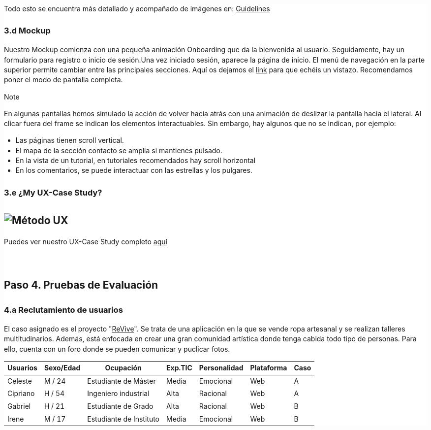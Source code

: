 Todo esto se encuentra más detallado y acompañado de imágenes en: [Guidelines](./P3/3.Guidelines/Guidelines.pdf) 


### 3.d Mockup
Nuestro Mockup comienza con una pequeña animación Onboarding que da la bienvenida al usuario. Seguidamente, hay un formulario para registro o inicio de sesión.Una vez iniciado sesión, aparece la página de inicio. El menú de navegación en la parte superior permite cambiar entre las principales secciones.
Aquí os dejamos el [link](https://www.figma.com/proto/0Qb79EL8omNhtkVEbWiPW6/Wireframes?node-id=383-3982&t=UD9xkAV7ArfxcaYF-0&scaling=min-zoom&content-scaling=fixed&page-id=60%3A18&starting-point-node-id=383%3A3982&show-proto-sidebar=1) para que echéis un vistazo. Recomendamos poner el modo de pantalla completa.

> [!NOTE]
> En algunas pantallas hemos simulado la acción de volver hacia atrás con una animación de deslizar la pantalla hacia el lateral.
> Al clicar fuera del frame se indican los elementos interactuables. Sin embargo, hay algunos que no se indican, por ejemplo:
> - Las páginas tienen scroll vertical.
> - El mapa de la sección contacto se amplia si mantienes pulsado.
> - En la vista de un tutorial, en tutoriales recomendados hay scroll horizontal
> - En los comentarios, se puede interactuar con las estrellas y los pulgares.



### 3.e ¿My UX-Case Study?
![Método UX](img/caseStudy.png) 
-----
Puedes ver nuestro UX-Case Study completo [aquí](https://github.com/DIU3-CLAVE/UX_CaseStudy)

<br>

## Paso 4. Pruebas de Evaluación 

### 4.a Reclutamiento de usuarios 

El caso asignado es el proyecto "[ReVive](https://github.com/DIU3-ExtremosYDuros/UX_CaseStudy)". Se trata de una aplicación en la que se vende ropa artesanal y se realizan talleres multitudinarios. Además, está enfocada en crear una gran comunidad artística donde tenga cabida todo tipo de personas. Para ello, cuenta con un foro donde se pueden comunicar y puclicar fotos.


| Usuarios      | Sexo/Edad  | Ocupación               |  Exp.TIC    | Personalidad | Plataforma | Caso
| ------------- | --------   | -----------             | ----------- | -----------  | ---------- | ----
| Celeste       | M / 24     | Estudiante de Máster    | Media       |  Emocional   | Web        | A 
| Cipriano      | H / 54     | Ingeniero industrial    | Alta        |  Racional    | Web        | A 
| Gabriel       | H / 21     | Estudiante de Grado     | Alta        |  Racional    | Web        | B 
| Irene         | M / 17     | Estudiante de Instituto | Media       |  Emocional   | Web        | B 
